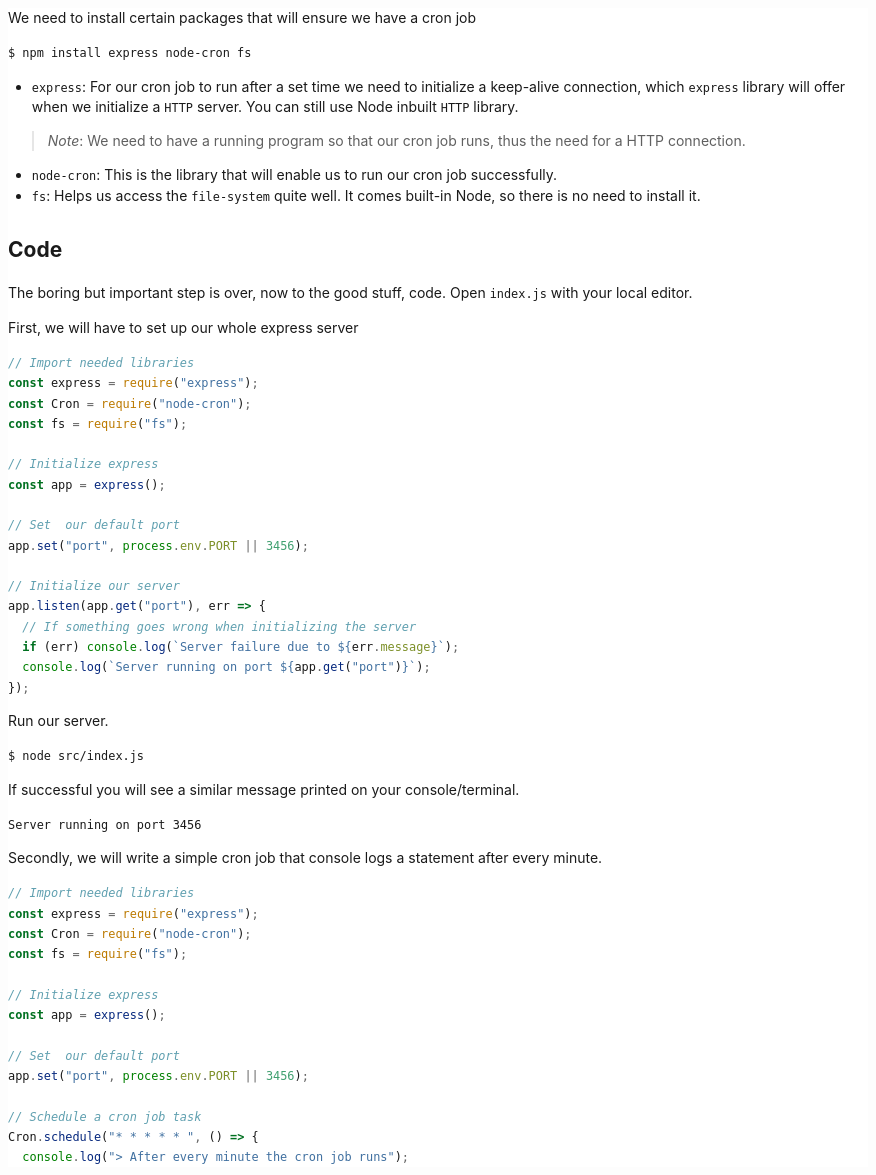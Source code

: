 We need to install certain packages that will ensure we have a cron job
```bash
$ npm install express node-cron fs
```

* `express`: For our cron job to run after a set time we need to initialize a keep-alive connection, which `express` library will offer when we initialize a `HTTP` server. You can still use Node inbuilt `HTTP` library.
> _Note_: We need to have a running program so that our cron job runs, thus the need for a HTTP connection.
* `node-cron`: This is the library that will enable us to run our cron job successfully.
* `fs`: Helps us access the `file-system` quite well. It comes built-in Node, so there is no need to install it.

## Code

The boring but important step is over, now to the good stuff, code. Open `index.js` with your local editor. 

First, we will have to set up our whole express server

```js
// Import needed libraries
const express = require("express");
const Cron = require("node-cron");
const fs = require("fs");

// Initialize express
const app = express();

// Set  our default port
app.set("port", process.env.PORT || 3456);

// Initialize our server
app.listen(app.get("port"), err => {
  // If something goes wrong when initializing the server
  if (err) console.log(`Server failure due to ${err.message}`);
  console.log(`Server running on port ${app.get("port")}`);
});
```

Run our server.

```bash
$ node src/index.js
```
If successful you will see a similar message printed on your console/terminal.

```bash
Server running on port 3456
```

Secondly, we will write a simple cron job that console logs a statement after every minute.

```js
// Import needed libraries
const express = require("express");
const Cron = require("node-cron");
const fs = require("fs");

// Initialize express
const app = express();

// Set  our default port
app.set("port", process.env.PORT || 3456);

// Schedule a cron job task
Cron.schedule("* * * * * ", () => {
  console.log("> After every minute the cron job runs");
```